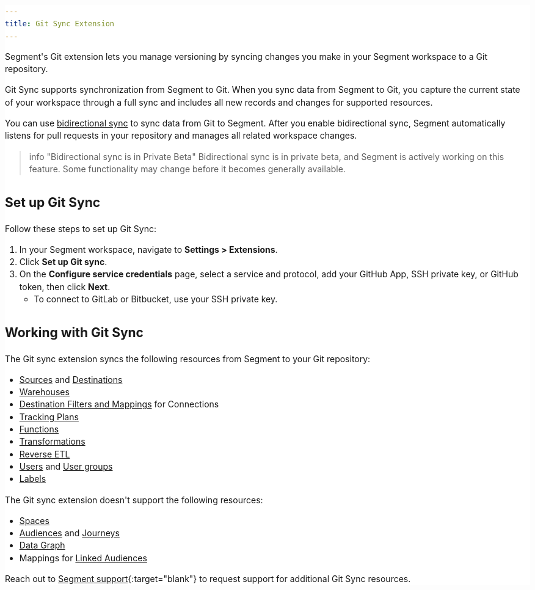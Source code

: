 ```yaml
---
title: Git Sync Extension
---
```


Segment's Git extension lets you manage versioning by syncing changes you make in your Segment workspace to a Git repository.

Git Sync supports synchronization from Segment to Git. When you sync data from Segment to Git, you capture the current state of your workspace through a full sync and includes all new records and changes for supported resources. 

You can use [bidirectional sync](#bidirectional-sync) to sync data from Git to Segment. After you enable bidirectional sync, Segment automatically listens for pull requests in your repository and manages all related workspace changes.

> info "Bidirectional sync is in Private Beta"
> Bidirectional sync is in private beta, and Segment is actively working on this feature. Some functionality may change before it becomes generally available.

## Set up Git Sync

Follow these steps to set up Git Sync:

1. In your Segment workspace, navigate to **Settings > Extensions**.
2. Click **Set up Git sync**.
3. On the **Configure service credentials** page, select a service and protocol, add your GitHub App, SSH private key, or GitHub token, then click **Next**.
    - To connect to GitLab or Bitbucket, use your SSH private key.

## Working with Git Sync

The Git sync extension syncs the following resources from Segment to your Git repository:

- [Sources](/docs/connections/sources/) and [Destinations](/docs/connections/destinations/)
- [Warehouses](/docs/connections/storage/warehouses/)
- [Destination Filters and Mappings](/docs/connections/destinations/destination-filters/) for Connections
- [Tracking Plans](/docs/protocols/tracking-plan/create/)
- [Functions](/docs/connections/functions/)
- [Transformations](/docs/protocols/transform/)
- [Reverse ETL](/docs/connections/reverse-etl/)
- [Users](/docs/segment-app/iam/concepts/#team-members) and [User groups](/docs/segment-app/iam/concepts/#user-groups)
- [Labels](/docs/segment-app/iam/labels/#where-can-i-create-labels)

The Git sync extension doesn't support the following resources:

- [Spaces](/docs/segment-app/workspace-home/)
- [Audiences](/docs/engage/audiences/) and [Journeys](/docs/engage/journeys/)
- [Data Graph](/docs/unify/data-graph/)
- Mappings for [Linked Audiences](/docs/engage/audiences/linked-audiences/)

Reach out to [Segment support](https://app.segment.com/workspaces?contact=1){:target="blank"} to request support for additional Git Sync resources.
